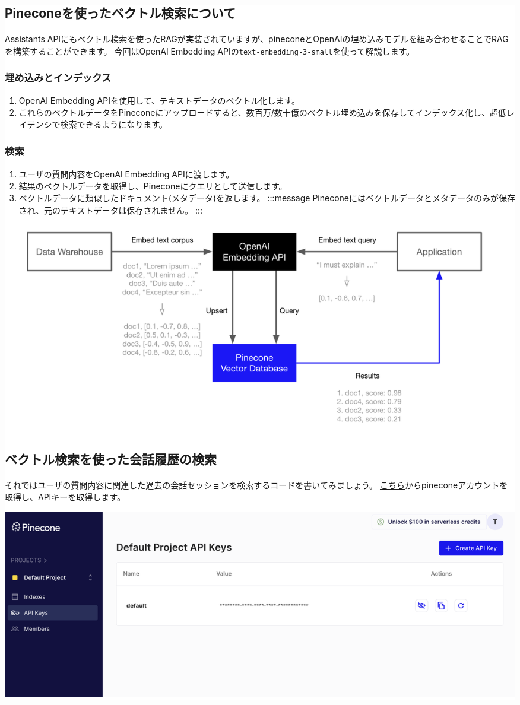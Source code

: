 ## Pineconeを使ったベクトル検索について
Assistants APIにもベクトル検索を使ったRAGが実装されていますが、pineconeとOpenAIの埋め込みモデルを組み合わせることでRAGを構築することができます。
今回はOpenAI Embedding APIの`text-embedding-3-small`を使って解説します。

### 埋め込みとインデックス
1. OpenAI Embedding APIを使用して、テキストデータのベクトル化します。
2. これらのベクトルデータをPineconeにアップロードすると、数百万/数十億のベクトル埋め込みを保存してインデックス化し、超低レイテンシで検索できるようになります。

### 検索
1. ユーザの質問内容をOpenAI Embedding APIに渡します。
2. 結果のベクトルデータを取得し、Pineconeにクエリとして送信します。
3. ベクトルデータに類似したドキュメント(メタデータ)を返します。
:::message
Pineconeにはベクトルデータとメタデータのみが保存され、元のテキストデータは保存されません。
:::
![API](/images/gpt-memory/pinecone_arch.png)

## ベクトル検索を使った会話履歴の検索
それではユーザの質問内容に関連した過去の会話セッションを検索するコードを書いてみましょう。
[こちら](https://app.pinecone.io/)からpineconeアカウントを取得し、APIキーを取得します。

![API](/images/gpt-memory/pinecone_api.png)
